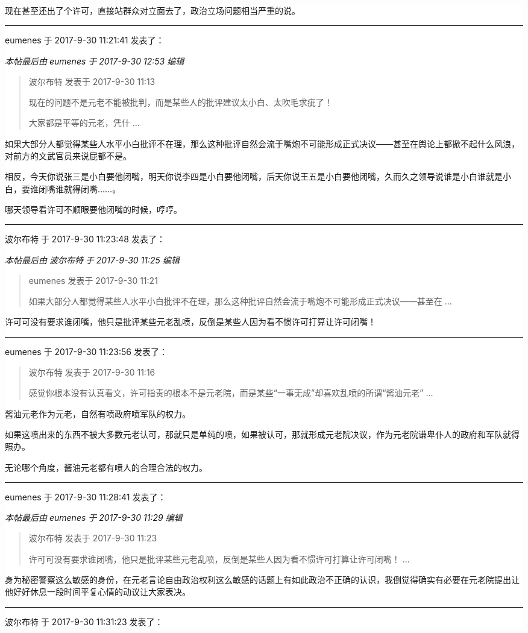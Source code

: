 现在甚至还出了个许可，直接站群众对立面去了，政治立场问题相当严重的说。

---

eumenes 于 2017-9-30 11:21:41 发表了：

_本帖最后由 eumenes 于 2017-9-30 12:53 编辑_

> 波尔布特 发表于 2017-9-30 11:13
>
> 现在的问题不是元老不能被批判，而是某些人的批评建议太小白、太吹毛求疵了！
>
> 大家都是平等的元老，凭什 ...

如果大部分人都觉得某些人水平小白批评不在理，那么这种批评自然会流于嘴炮不可能形成正式决议——甚至在舆论上都掀不起什么风浪，对前方的文武官员来说屁都不是。

相反，今天你说张三是小白要他闭嘴，明天你说李四是小白要他闭嘴，后天你说王五是小白要他闭嘴，久而久之领导说谁是小白谁就是小白，要谁闭嘴谁就得闭嘴……。

哪天领导看许可不顺眼要他闭嘴的时候，哼哼。

---

波尔布特 于 2017-9-30 11:23:48 发表了：

_本帖最后由 波尔布特 于 2017-9-30 11:25 编辑_

> eumenes 发表于 2017-9-30 11:21
>
> 如果大部分人都觉得某些人水平小白批评不在理，那么这种批评自然会流于嘴炮不可能形成正式决议——甚至在 ...

许可可没有要求谁闭嘴，他只是批评某些元老乱喷，反倒是某些人因为看不惯许可打算让许可闭嘴！

---

eumenes 于 2017-9-30 11:23:56 发表了：

> 波尔布特 发表于 2017-9-30 11:16
>
> 感觉你根本没有认真看文，许可指责的根本不是元老院，而是某些“一事无成”却喜欢乱喷的所谓“酱油元老” ...

酱油元老作为元老，自然有喷政府喷军队的权力。

如果这喷出来的东西不被大多数元老认可，那就只是单纯的喷，如果被认可，那就形成元老院决议，作为元老院谦卑仆人的政府和军队就得照办。

无论哪个角度，酱油元老都有喷人的合理合法的权力。

---

eumenes 于 2017-9-30 11:28:41 发表了：

_本帖最后由 eumenes 于 2017-9-30 11:29 编辑_

> 波尔布特 发表于 2017-9-30 11:23
>
> 许可可没有要求谁闭嘴，他只是批评某些元老乱喷，反倒是某些人因为看不惯许可打算让许可闭嘴！ ...

身为秘密警察这么敏感的身份，在元老言论自由政治权利这么敏感的话题上有如此政治不正确的认识，我倒觉得确实有必要在元老院提出让他好好休息一段时间平复心情的动议让大家表决。

---

波尔布特 于 2017-9-30 11:31:23 发表了：
